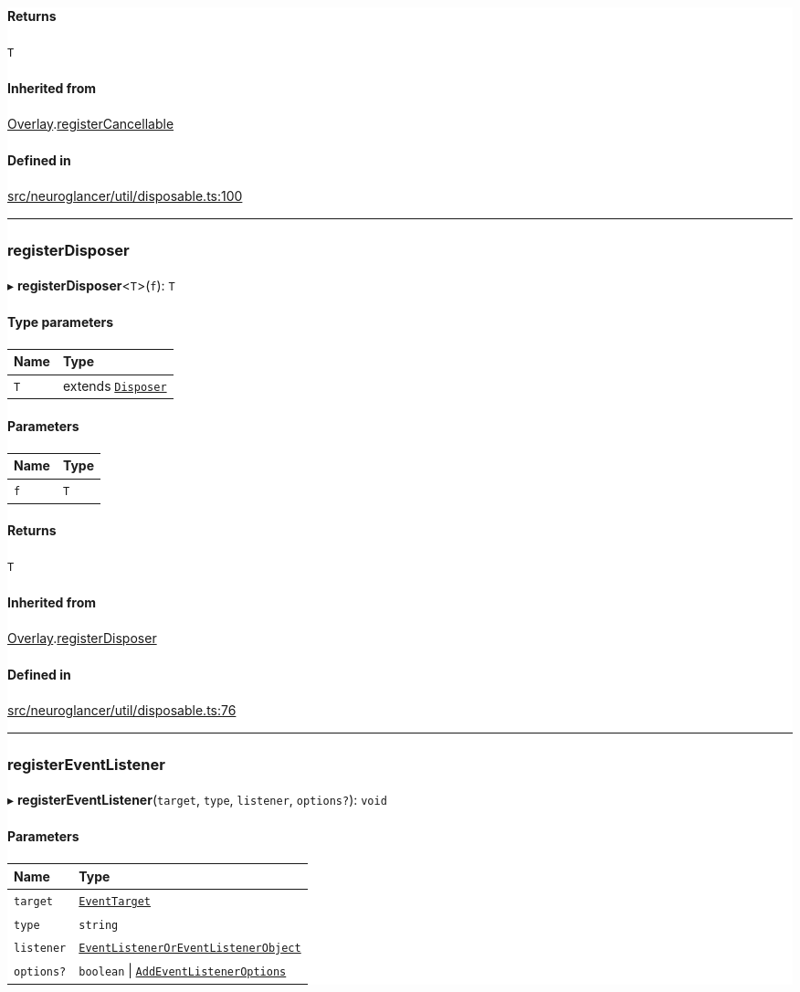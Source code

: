 #### Returns

`T`

#### Inherited from

[Overlay](neuroglancer_overlay.Overlay.md).[registerCancellable](neuroglancer_overlay.Overlay.md#registercancellable)

#### Defined in

[src/neuroglancer/util/disposable.ts:100](https://github.com/ActiveBrainAtlas2/neuroglancer/blob/034b457d/src/neuroglancer/util/disposable.ts#L100)

___

### registerDisposer

▸ **registerDisposer**<`T`\>(`f`): `T`

#### Type parameters

| Name | Type |
| :------ | :------ |
| `T` | extends [`Disposer`](../modules/neuroglancer_util_disposable.md#disposer) |

#### Parameters

| Name | Type |
| :------ | :------ |
| `f` | `T` |

#### Returns

`T`

#### Inherited from

[Overlay](neuroglancer_overlay.Overlay.md).[registerDisposer](neuroglancer_overlay.Overlay.md#registerdisposer)

#### Defined in

[src/neuroglancer/util/disposable.ts:76](https://github.com/ActiveBrainAtlas2/neuroglancer/blob/034b457d/src/neuroglancer/util/disposable.ts#L76)

___

### registerEventListener

▸ **registerEventListener**(`target`, `type`, `listener`, `options?`): `void`

#### Parameters

| Name | Type |
| :------ | :------ |
| `target` | [`EventTarget`](../modules/main_module._internal_.md#eventtarget) |
| `type` | `string` |
| `listener` | [`EventListenerOrEventListenerObject`](../modules/main_module._internal_.md#eventlisteneroreventlistenerobject) |
| `options?` | `boolean` \| [`AddEventListenerOptions`](../interfaces/main_module._internal_.AddEventListenerOptions.md) |
